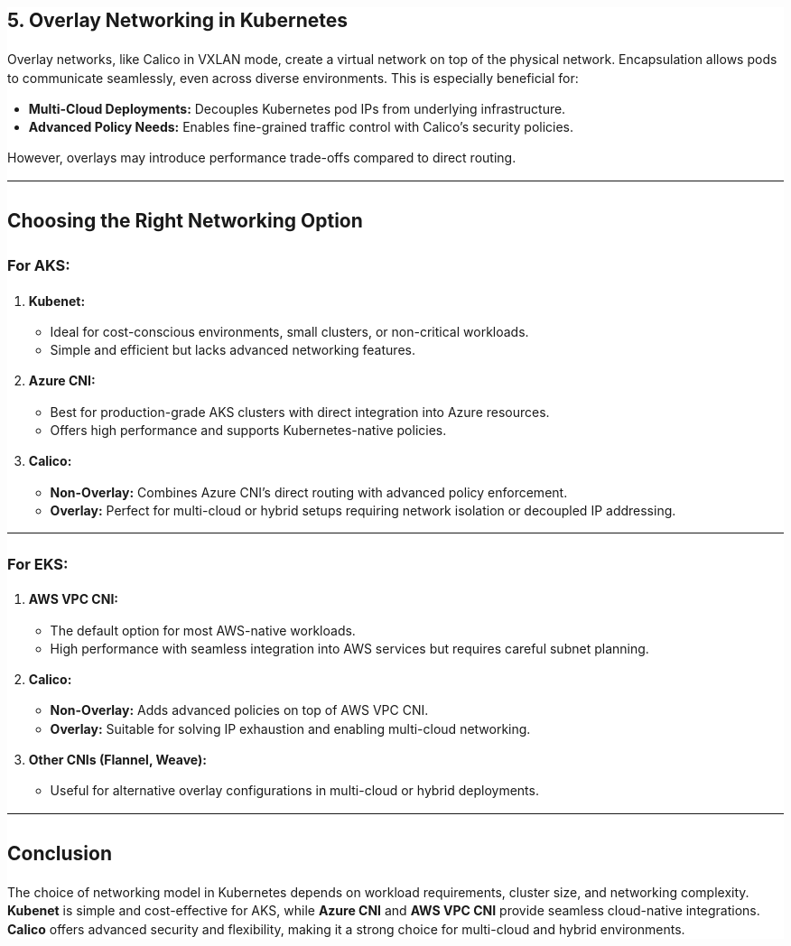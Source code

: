 ## 5. Overlay Networking in Kubernetes

Overlay networks, like Calico in VXLAN mode, create a virtual network on top of the physical network. Encapsulation allows pods to communicate seamlessly, even across diverse environments. This is especially beneficial for:
- **Multi-Cloud Deployments:** Decouples Kubernetes pod IPs from underlying infrastructure.
- **Advanced Policy Needs:** Enables fine-grained traffic control with Calico’s security policies.

However, overlays may introduce performance trade-offs compared to direct routing.

---

## Choosing the Right Networking Option

### For AKS:
1. **Kubenet:**
    - Ideal for cost-conscious environments, small clusters, or non-critical workloads.
    - Simple and efficient but lacks advanced networking features.

2. **Azure CNI:**
    - Best for production-grade AKS clusters with direct integration into Azure resources.
    - Offers high performance and supports Kubernetes-native policies.

3. **Calico:**
    - **Non-Overlay:** Combines Azure CNI’s direct routing with advanced policy enforcement.
    - **Overlay:** Perfect for multi-cloud or hybrid setups requiring network isolation or decoupled IP addressing.

---

### For EKS:
1. **AWS VPC CNI:**
    - The default option for most AWS-native workloads.
    - High performance with seamless integration into AWS services but requires careful subnet planning.

2. **Calico:**
    - **Non-Overlay:** Adds advanced policies on top of AWS VPC CNI.
    - **Overlay:** Suitable for solving IP exhaustion and enabling multi-cloud networking.

3. **Other CNIs (Flannel, Weave):**
    - Useful for alternative overlay configurations in multi-cloud or hybrid deployments.

---

## Conclusion

The choice of networking model in Kubernetes depends on workload requirements, cluster size, and networking complexity. **Kubenet** is simple and cost-effective for AKS, while **Azure CNI** and **AWS VPC CNI** provide seamless cloud-native integrations. **Calico** offers advanced security and flexibility, making it a strong choice for multi-cloud and hybrid environments.
